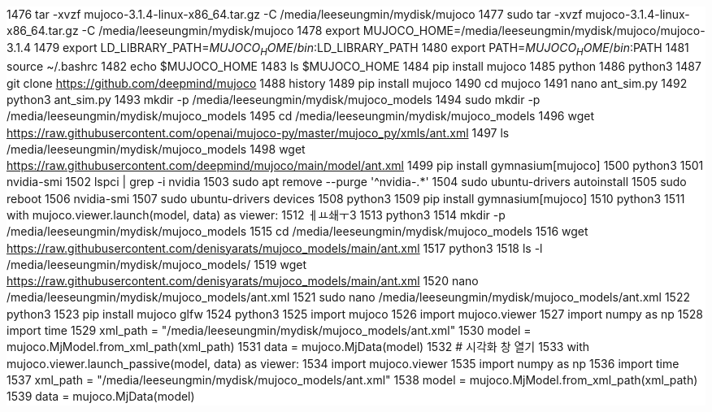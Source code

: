  1476  tar -xvzf mujoco-3.1.4-linux-x86_64.tar.gz -C /media/leeseungmin/mydisk/mujoco
 1477  sudo tar -xvzf mujoco-3.1.4-linux-x86_64.tar.gz -C /media/leeseungmin/mydisk/mujoco
 1478  export MUJOCO_HOME=/media/leeseungmin/mydisk/mujoco/mujoco-3.1.4
 1479  export LD_LIBRARY_PATH=$MUJOCO_HOME/bin:$LD_LIBRARY_PATH
 1480  export PATH=$MUJOCO_HOME/bin:$PATH
 1481  source ~/.bashrc
 1482  echo $MUJOCO_HOME
 1483  ls $MUJOCO_HOME
 1484  pip install mujoco
 1485  python
 1486  python3
 1487  git clone https://github.com/deepmind/mujoco
 1488  history
 1489  pip install mujoco
 1490  cd mujoco
 1491  nano ant_sim.py
 1492  python3 ant_sim.py
 1493  mkdir -p /media/leeseungmin/mydisk/mujoco_models
 1494  sudo mkdir -p /media/leeseungmin/mydisk/mujoco_models
 1495  cd /media/leeseungmin/mydisk/mujoco_models
 1496  wget https://raw.githubusercontent.com/openai/mujoco-py/master/mujoco_py/xmls/ant.xml
 1497  ls /media/leeseungmin/mydisk/mujoco_models
 1498  wget https://raw.githubusercontent.com/deepmind/mujoco/main/model/ant.xml
 1499  pip install gymnasium[mujoco]
 1500  python3
 1501  nvidia-smi
 1502  lspci | grep -i nvidia
 1503  sudo apt remove --purge '^nvidia-.*'
 1504  sudo ubuntu-drivers autoinstall
 1505  sudo reboot
 1506  nvidia-smi
 1507  sudo ubuntu-drivers devices
 1508  python3
 1509  pip install gymnasium[mujoco]
 1510  python3
 1511  with mujoco.viewer.launch(model, data) as viewer:
 1512  ㅔㅛ쇄ㅜ3
 1513  python3
 1514  mkdir -p /media/leeseungmin/mydisk/mujoco_models
 1515  cd /media/leeseungmin/mydisk/mujoco_models
 1516  wget https://raw.githubusercontent.com/denisyarats/mujoco_models/main/ant.xml
 1517  python3
 1518  ls -l /media/leeseungmin/mydisk/mujoco_models/
 1519  wget https://raw.githubusercontent.com/denisyarats/mujoco_models/main/ant.xml
 1520  nano /media/leeseungmin/mydisk/mujoco_models/ant.xml
 1521  sudo nano /media/leeseungmin/mydisk/mujoco_models/ant.xml
 1522  python3
 1523  pip install mujoco glfw
 1524  python3
 1525  import mujoco
 1526  import mujoco.viewer
 1527  import numpy as np
 1528  import time
 1529  xml_path = "/media/leeseungmin/mydisk/mujoco_models/ant.xml"
 1530  model = mujoco.MjModel.from_xml_path(xml_path)
 1531  data = mujoco.MjData(model)
 1532  # 시각화 창 열기
 1533  with mujoco.viewer.launch_passive(model, data) as viewer:
 1534  import mujoco.viewer
 1535  import numpy as np
 1536  import time
 1537  xml_path = "/media/leeseungmin/mydisk/mujoco_models/ant.xml"
 1538  model = mujoco.MjModel.from_xml_path(xml_path)
 1539  data = mujoco.MjData(model)
